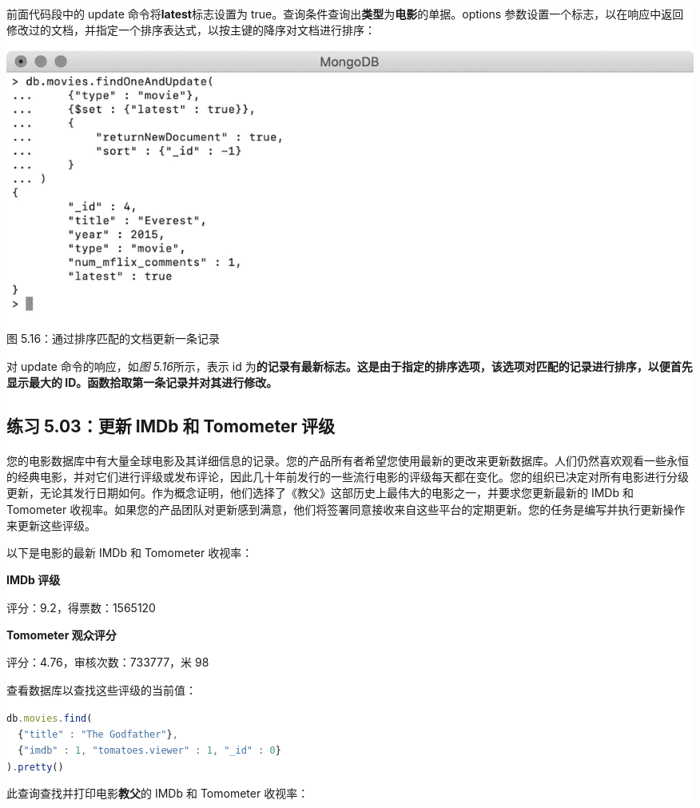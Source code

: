 前面代码段中的 update 命令将**latest**标志设置为 true。查询条件查询出**类型**为**电影**的单据。options 参数设置一个标志，以在响应中返回修改过的文档，并指定一个排序表达式，以按主键的降序对文档进行排序：

![Figure 5.16: Update one record by sorting matched documents ](img/B15507_05_16.jpg)

图 5.16：通过排序匹配的文档更新一条记录

对 update 命令的响应，如*图 5.16*所示，表示 id 为**的记录有最新标志。这是由于指定的排序选项，该选项对匹配的记录进行排序，以便首先显示最大的 ID。函数拾取第一条记录并对其进行修改。**

## 练习 5.03：更新 IMDb 和 Tomometer 评级

您的电影数据库中有大量全球电影及其详细信息的记录。您的产品所有者希望您使用最新的更改来更新数据库。人们仍然喜欢观看一些永恒的经典电影，并对它们进行评级或发布评论，因此几十年前发行的一些流行电影的评级每天都在变化。您的组织已决定对所有电影进行分级更新，无论其发行日期如何。作为概念证明，他们选择了《教父》这部历史上最伟大的电影之一，并要求您更新最新的 IMDb 和 Tomometer 收视率。如果您的产品团队对更新感到满意，他们将签署同意接收来自这些平台的定期更新。您的任务是编写并执行更新操作来更新这些评级。

以下是电影的最新 IMDb 和 Tomometer 收视率：

**IMDb 评级**

评分：9.2，得票数：1565120

**Tomometer 观众评分**

评分：4.76，审核次数：733777，米 98

查看数据库以查找这些评级的当前值：

```js
db.movies.find(
  {"title" : "The Godfather"},
  {"imdb" : 1, "tomatoes.viewer" : 1, "_id" : 0}
).pretty()
```

此查询查找并打印电影**教父**的 IMDb 和 Tomometer 收视率：

